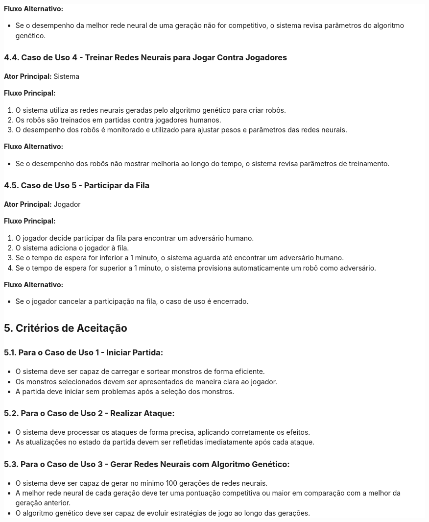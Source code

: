 **Fluxo Alternativo:**
- Se o desempenho da melhor rede neural de uma geração não for competitivo, o sistema revisa parâmetros do algoritmo genético.

### 4.4. Caso de Uso 4 - Treinar Redes Neurais para Jogar Contra Jogadores

**Ator Principal:** Sistema

**Fluxo Principal:**
1. O sistema utiliza as redes neurais geradas pelo algoritmo genético para criar robôs.
2. Os robôs são treinados em partidas contra jogadores humanos.
3. O desempenho dos robôs é monitorado e utilizado para ajustar pesos e parâmetros das redes neurais.

**Fluxo Alternativo:**
- Se o desempenho dos robôs não mostrar melhoria ao longo do tempo, o sistema revisa parâmetros de treinamento.

### 4.5. Caso de Uso 5 - Participar da Fila

**Ator Principal:** Jogador

**Fluxo Principal:**
1. O jogador decide participar da fila para encontrar um adversário humano.
2. O sistema adiciona o jogador à fila.
3. Se o tempo de espera for inferior a 1 minuto, o sistema aguarda até encontrar um adversário humano.
4. Se o tempo de espera for superior a 1 minuto, o sistema provisiona automaticamente um robô como adversário.

**Fluxo Alternativo:**
- Se o jogador cancelar a participação na fila, o caso de uso é encerrado.

## 5. Critérios de Aceitação

### 5.1. Para o Caso de Uso 1 - Iniciar Partida:

- O sistema deve ser capaz de carregar e sortear monstros de forma eficiente.
- Os monstros selecionados devem ser apresentados de maneira clara ao jogador.
- A partida deve iniciar sem problemas após a seleção dos monstros.

### 5.2. Para o Caso de Uso 2 - Realizar Ataque:

- O sistema deve processar os ataques de forma precisa, aplicando corretamente os efeitos.
- As atualizações no estado da partida devem ser refletidas imediatamente após cada ataque.

### 5.3. Para o Caso de Uso 3 - Gerar Redes Neurais com Algoritmo Genético:

- O sistema deve ser capaz de gerar no mínimo 100 gerações de redes neurais.
- A melhor rede neural de cada geração deve ter uma pontuação competitiva ou maior em comparação com a melhor da geração anterior.
- O algoritmo genético deve ser capaz de evoluir estratégias de jogo ao longo das gerações.
